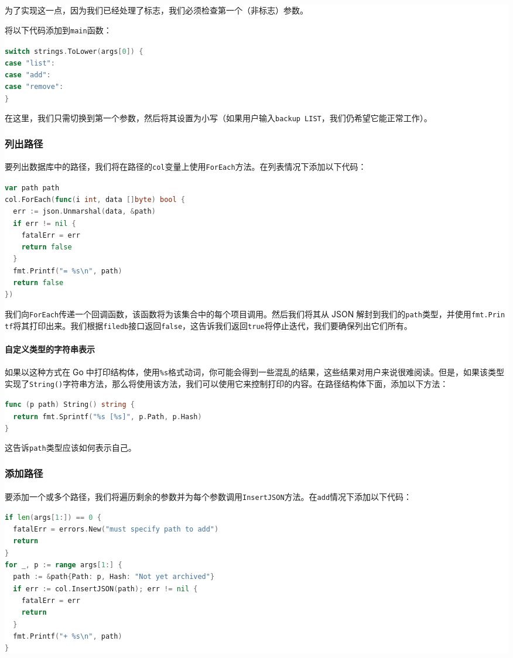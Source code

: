 为了实现这一点，因为我们已经处理了标志，我们必须检查第一个（非标志）参数。

将以下代码添加到`main`函数：

```go
switch strings.ToLower(args[0]) {
case "list":
case "add":
case "remove":
}
```

在这里，我们只需切换到第一个参数，然后将其设置为小写（如果用户输入`backup LIST`，我们仍希望它能正常工作）。

### 列出路径

要列出数据库中的路径，我们将在路径的`col`变量上使用`ForEach`方法。在列表情况下添加以下代码：

```go
var path path
col.ForEach(func(i int, data []byte) bool {
  err := json.Unmarshal(data, &path)
  if err != nil {
    fatalErr = err
    return false
  }
  fmt.Printf("= %s\n", path)
  return false
})
```

我们向`ForEach`传递一个回调函数，该函数将为该集合中的每个项目调用。然后我们将其从 JSON 解封到我们的`path`类型，并使用`fmt.Printf`将其打印出来。我们根据`filedb`接口返回`false`，这告诉我们返回`true`将停止迭代，我们要确保列出它们所有。

#### 自定义类型的字符串表示

如果以这种方式在 Go 中打印结构体，使用`%s`格式动词，你可能会得到一些混乱的结果，这些结果对用户来说很难阅读。但是，如果该类型实现了`String()`字符串方法，那么将使用该方法，我们可以使用它来控制打印的内容。在路径结构体下面，添加以下方法：

```go
func (p path) String() string {
  return fmt.Sprintf("%s [%s]", p.Path, p.Hash)
}
```

这告诉`path`类型应该如何表示自己。

### 添加路径

要添加一个或多个路径，我们将遍历剩余的参数并为每个参数调用`InsertJSON`方法。在`add`情况下添加以下代码：

```go
if len(args[1:]) == 0 {
  fatalErr = errors.New("must specify path to add")
  return
}
for _, p := range args[1:] {
  path := &path{Path: p, Hash: "Not yet archived"}
  if err := col.InsertJSON(path); err != nil {
    fatalErr = err
    return
  }
  fmt.Printf("+ %s\n", path)
}
```
